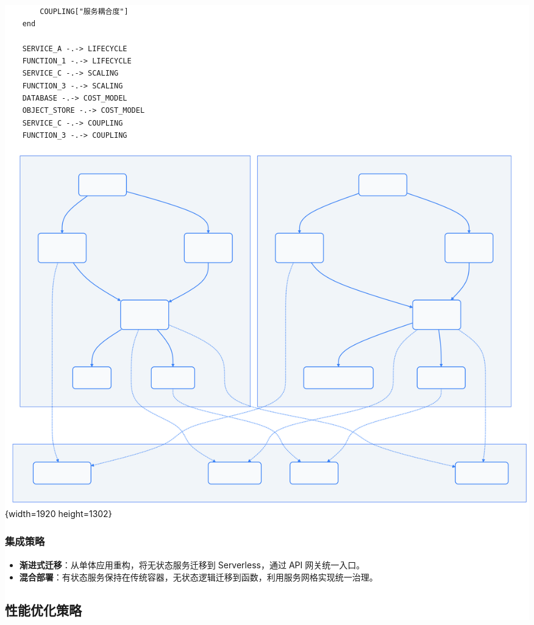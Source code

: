 ```mermaid "微服务 vs Serverless"
        COUPLING["服务耦合度"]
    end

    SERVICE_A -.-> LIFECYCLE
    FUNCTION_1 -.-> LIFECYCLE
    SERVICE_C -.-> SCALING
    FUNCTION_3 -.-> SCALING
    DATABASE -.-> COST_MODEL
    OBJECT_STORE -.-> COST_MODEL
    SERVICE_C -.-> COUPLING
    FUNCTION_3 -.-> COUPLING
```

![微服务 vs Serverless](a265b3770c7fbae8e9c04d5688cdc516.svg)
{width=1920 height=1302}

### 集成策略

- **渐进式迁移**：从单体应用重构，将无状态服务迁移到 Serverless，通过 API 网关统一入口。
- **混合部署**：有状态服务保持在传统容器，无状态逻辑迁移到函数，利用服务网格实现统一治理。

## 性能优化策略
